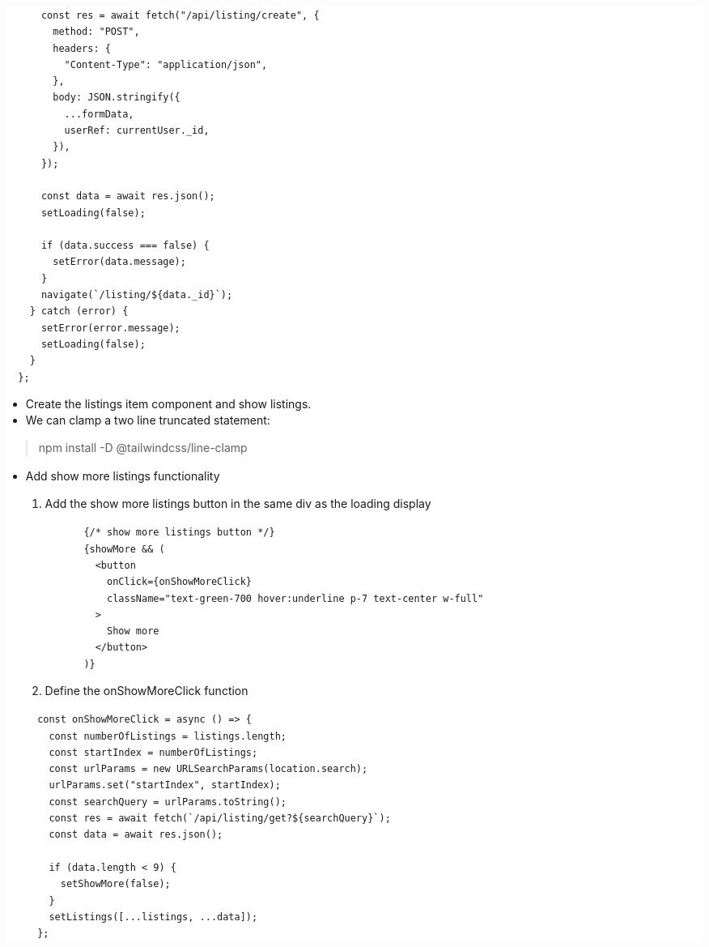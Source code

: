 ```
      const res = await fetch("/api/listing/create", {
        method: "POST",
        headers: {
          "Content-Type": "application/json",
        },
        body: JSON.stringify({
          ...formData,
          userRef: currentUser._id,
        }),
      });

      const data = await res.json();
      setLoading(false);

      if (data.success === false) {
        setError(data.message);
      }
      navigate(`/listing/${data._id}`);
    } catch (error) {
      setError(error.message);
      setLoading(false);
    }
  };
```

- Create the listings item component and show listings.
- We can clamp a two line truncated statement: 
> npm install -D @tailwindcss/line-clamp

- Add show more listings functionality

  1. Add the show more listings button in the same div as the loading display
  ```
            {/* show more listings button */}
            {showMore && (
              <button
                onClick={onShowMoreClick}
                className="text-green-700 hover:underline p-7 text-center w-full"
              >
                Show more
              </button>
            )}
  ```

  2. Define the onShowMoreClick function
  ```
    const onShowMoreClick = async () => {
      const numberOfListings = listings.length;
      const startIndex = numberOfListings;
      const urlParams = new URLSearchParams(location.search);
      urlParams.set("startIndex", startIndex);
      const searchQuery = urlParams.toString();
      const res = await fetch(`/api/listing/get?${searchQuery}`);
      const data = await res.json();

      if (data.length < 9) {
        setShowMore(false);
      }
      setListings([...listings, ...data]);
    };
  ```
